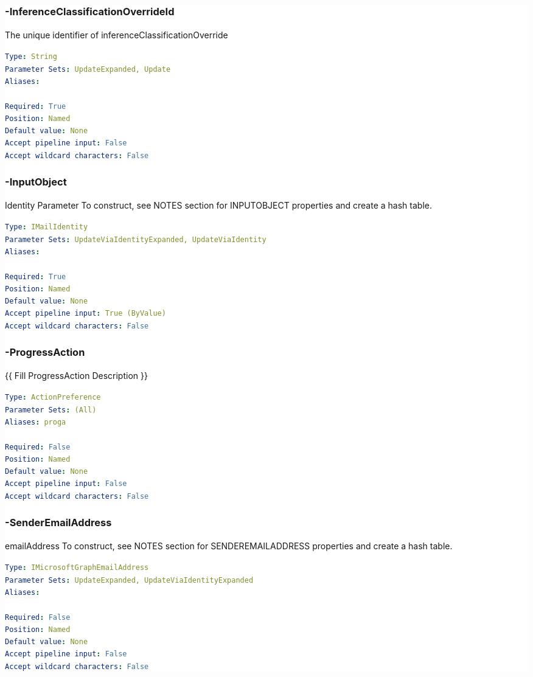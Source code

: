 ### -InferenceClassificationOverrideId
The unique identifier of inferenceClassificationOverride

```yaml
Type: String
Parameter Sets: UpdateExpanded, Update
Aliases:

Required: True
Position: Named
Default value: None
Accept pipeline input: False
Accept wildcard characters: False
```

### -InputObject
Identity Parameter
To construct, see NOTES section for INPUTOBJECT properties and create a hash table.

```yaml
Type: IMailIdentity
Parameter Sets: UpdateViaIdentityExpanded, UpdateViaIdentity
Aliases:

Required: True
Position: Named
Default value: None
Accept pipeline input: True (ByValue)
Accept wildcard characters: False
```

### -ProgressAction
{{ Fill ProgressAction Description }}

```yaml
Type: ActionPreference
Parameter Sets: (All)
Aliases: proga

Required: False
Position: Named
Default value: None
Accept pipeline input: False
Accept wildcard characters: False
```

### -SenderEmailAddress
emailAddress
To construct, see NOTES section for SENDEREMAILADDRESS properties and create a hash table.

```yaml
Type: IMicrosoftGraphEmailAddress
Parameter Sets: UpdateExpanded, UpdateViaIdentityExpanded
Aliases:

Required: False
Position: Named
Default value: None
Accept pipeline input: False
Accept wildcard characters: False
```
